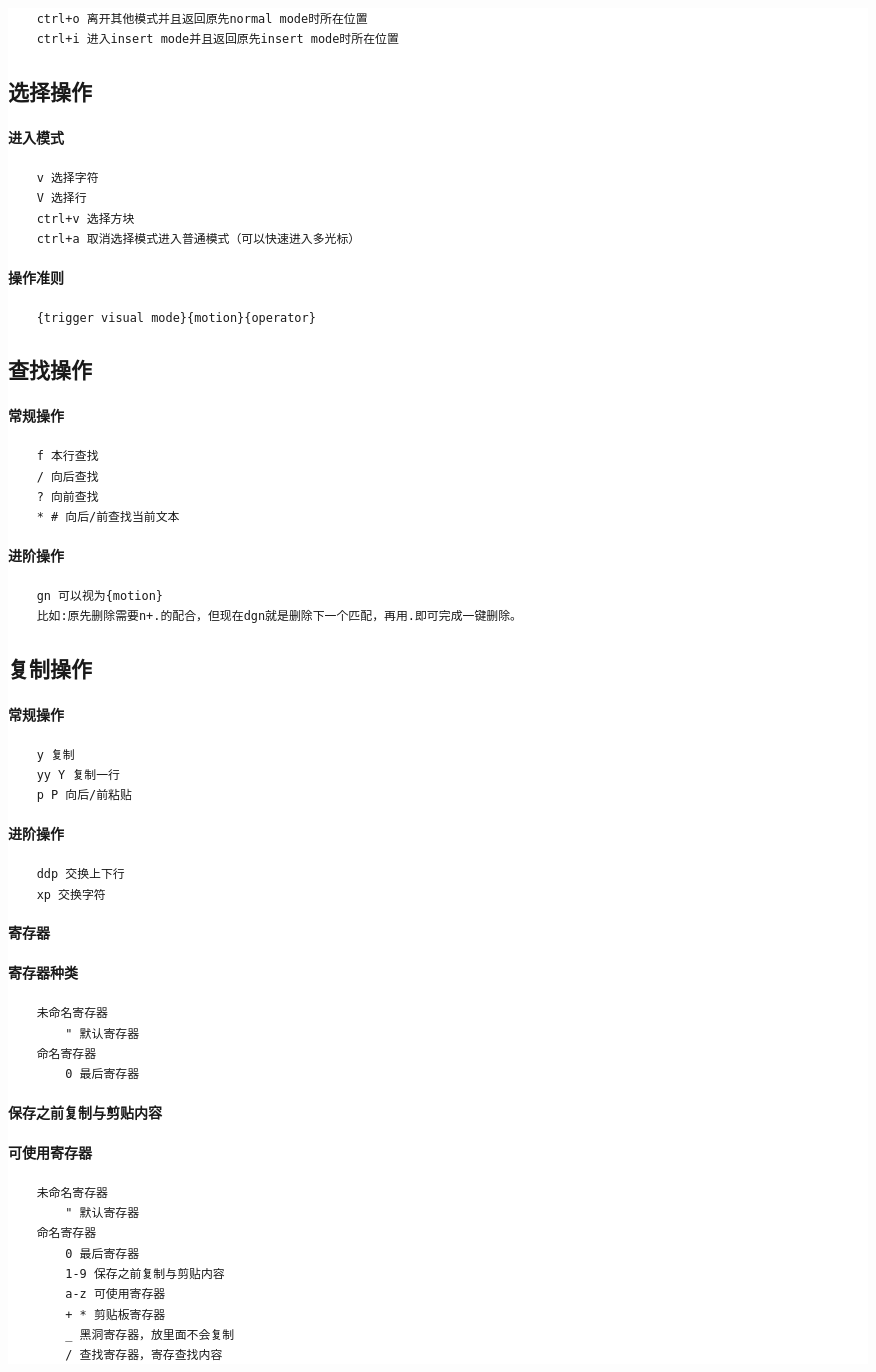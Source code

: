         ctrl+o 离开其他模式并且返回原先normal mode时所在位置 
        ctrl+i 进入insert mode并且返回原先insert mode时所在位置 

## 选择操作
#### 进入模式
        v 选择字符
        V 选择行
        ctrl+v 选择方块
        ctrl+a 取消选择模式进入普通模式（可以快速进入多光标）
#### 操作准则
        {trigger visual mode}{motion}{operator}

## 查找操作
#### 常规操作
        f 本行查找
        / 向后查找
        ? 向前查找
        * # 向后/前查找当前文本
#### 进阶操作
        gn 可以视为{motion} 
        比如:原先删除需要n+.的配合，但现在dgn就是删除下一个匹配，再用.即可完成一键删除。

## 复制操作
#### 常规操作
        y 复制
        yy Y 复制一行
        p P 向后/前粘贴
#### 进阶操作
        ddp 交换上下行
        xp 交换字符
#### 寄存器
#### 寄存器种类
        未命名寄存器
            " 默认寄存器
        命名寄存器
            0 最后寄存器
#### 保存之前复制与剪贴内容
#### 可使用寄存器
        未命名寄存器
            " 默认寄存器
        命名寄存器
            0 最后寄存器
            1-9 保存之前复制与剪贴内容
            a-z 可使用寄存器
            + * 剪贴板寄存器
            _ 黑洞寄存器，放里面不会复制
            / 查找寄存器，寄存查找内容
